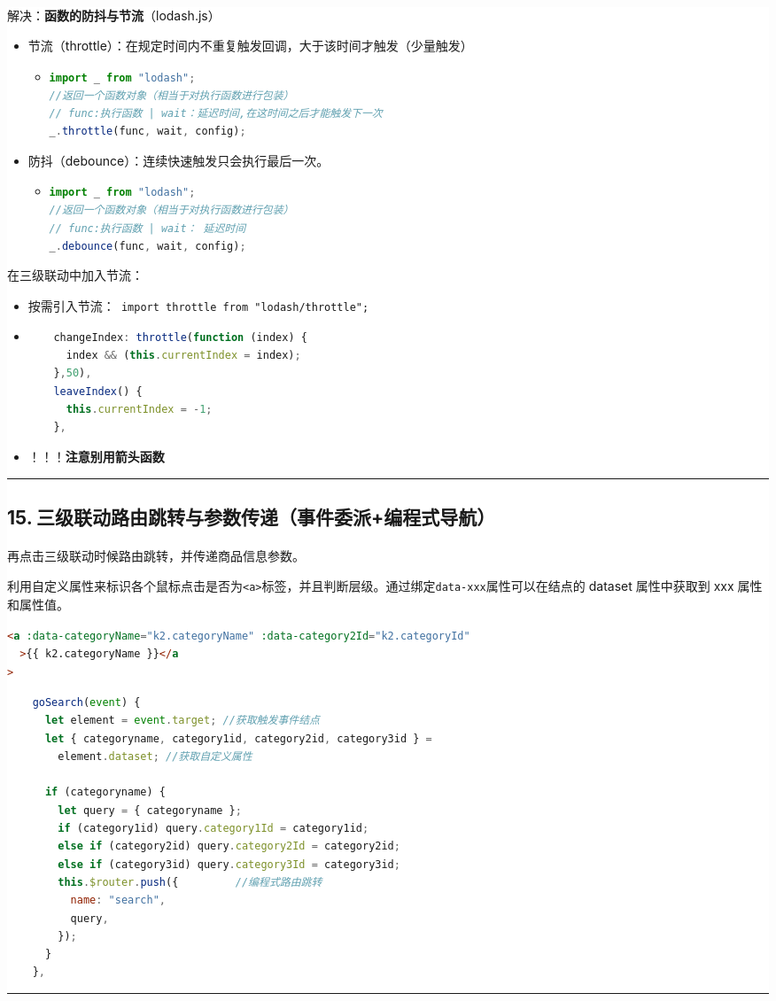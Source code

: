 解决：**函数的防抖与节流**（lodash.js）

- 节流（throttle）：在规定时间内不重复触发回调，大于该时间才触发（少量触发）

  - ```javascript
    import _ from "lodash";
    //返回一个函数对象（相当于对执行函数进行包装）
    // func:执行函数 | wait：延迟时间,在这时间之后才能触发下一次
    _.throttle(func, wait, config);
    ```

- 防抖（debounce）：连续快速触发只会执行最后一次。

  - ```javascript
    import _ from "lodash";
    //返回一个函数对象（相当于对执行函数进行包装）
    // func:执行函数 | wait： 延迟时间
    _.debounce(func, wait, config);
    ```

在三级联动中加入节流：

- 按需引入节流：` import throttle from "lodash/throttle";`

- ```javascript
      changeIndex: throttle(function (index) {
        index && (this.currentIndex = index);
      },50),
      leaveIndex() {
        this.currentIndex = -1;
      },
  ```

- ！！！**注意别用箭头函数**

---

## 15. 三级联动路由跳转与参数传递（事件委派+编程式导航）

再点击三级联动时候路由跳转，并传递商品信息参数。

利用自定义属性来标识各个鼠标点击是否为`<a>`标签，并且判断层级。通过绑定`data-xxx`属性可以在结点的 dataset 属性中获取到 xxx 属性和属性值。

```html
<a :data-categoryName="k2.categoryName" :data-category2Id="k2.categoryId"
  >{{ k2.categoryName }}</a
>
```

```javascript
    goSearch(event) {
      let element = event.target; //获取触发事件结点
      let { categoryname, category1id, category2id, category3id } =
        element.dataset; //获取自定义属性

      if (categoryname) {
        let query = { categoryname };
        if (category1id) query.category1Id = category1id;
        else if (category2id) query.category2Id = category2id;
        else if (category3id) query.category3Id = category3id;
        this.$router.push({			//编程式路由跳转
          name: "search",
          query,
        });
      }
    },
```

---